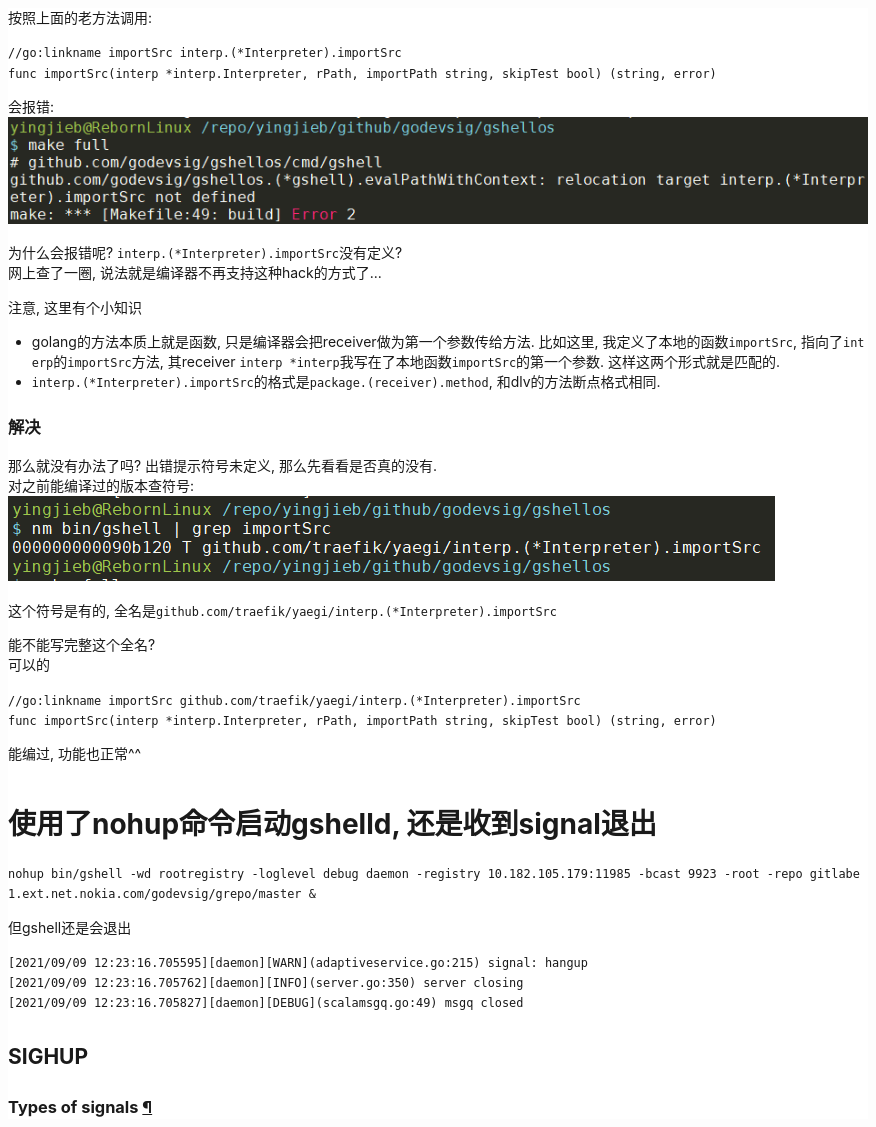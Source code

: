 
按照上面的老方法调用:
```golang
//go:linkname importSrc interp.(*Interpreter).importSrc
func importSrc(interp *interp.Interpreter, rPath, importPath string, skipTest bool) (string, error)
```
会报错:  
![](img/golang_杂记2_20230522113333.png)

为什么会报错呢? `interp.(*Interpreter).importSrc`没有定义?  
网上查了一圈, 说法就是编译器不再支持这种hack的方式了...

注意, 这里有个小知识
* golang的方法本质上就是函数, 只是编译器会把receiver做为第一个参数传给方法. 比如这里, 我定义了本地的函数`importSrc`, 指向了`interp`的`importSrc`方法, 其receiver `interp *interp`我写在了本地函数`importSrc`的第一个参数. 这样这两个形式就是匹配的.
* `interp.(*Interpreter).importSrc`的格式是`package.(receiver).method`, 和dlv的方法断点格式相同.

### 解决
那么就没有办法了吗? 出错提示符号未定义, 那么先看看是否真的没有.  
对之前能编译过的版本查符号:  
![](img/golang_杂记2_20230522114823.png)

这个符号是有的, 全名是`github.com/traefik/yaegi/interp.(*Interpreter).importSrc`

能不能写完整这个全名?  
可以的
```golang
//go:linkname importSrc github.com/traefik/yaegi/interp.(*Interpreter).importSrc
func importSrc(interp *interp.Interpreter, rPath, importPath string, skipTest bool) (string, error)
```
能编过, 功能也正常^^

# 使用了nohup命令启动gshelld, 还是收到signal退出
```
nohup bin/gshell -wd rootregistry -loglevel debug daemon -registry 10.182.105.179:11985 -bcast 9923 -root -repo gitlabe1.ext.net.nokia.com/godevsig/grepo/master &
```
但gshell还是会退出
```
[2021/09/09 12:23:16.705595][daemon][WARN](adaptiveservice.go:215) signal: hangup
[2021/09/09 12:23:16.705762][daemon][INFO](server.go:350) server closing
[2021/09/09 12:23:16.705827][daemon][DEBUG](scalamsgq.go:49) msgq closed
```
## SIGHUP
### Types of signals [¶](https://pkg.go.dev/os/signal#hdr-Types_of_signals)
